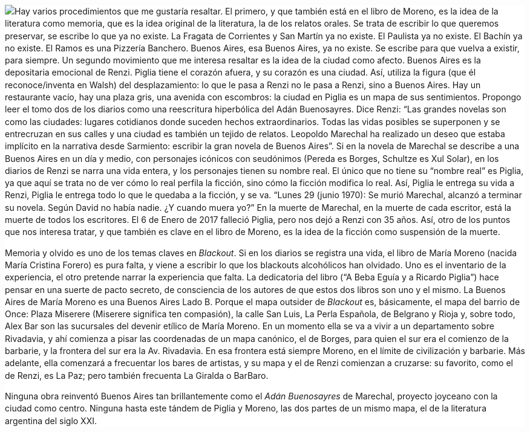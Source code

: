 ![](https://64.media.tumblr.com/3d9d677fa2734a49b6342a2c835ac14e/tumblr_inline_pk0wxjMDjC1t6q87u_250.jpg)Hay varios procedimientos que me gustaría resaltar. El primero, y que también está en el libro de Moreno, es la idea de la literatura como memoria, que es la idea original de la literatura, la de los relatos orales. Se trata de escribir lo que queremos preservar, se escribe lo que ya no existe. La Fragata de Corrientes y San Martín ya no existe. El Paulista ya no existe. El Bachín ya no existe. El Ramos es una Pizzería Banchero. Buenos Aires, esa Buenos Aires, ya no existe. Se escribe para que vuelva a existir, para siempre. Un segundo movimiento que me interesa resaltar es la idea de la ciudad como afecto. Buenos Aires es la depositaria emocional de Renzi. Piglia tiene el corazón afuera, y su corazón es una ciudad. Así, utiliza la figura (que él reconoce/inventa en Walsh) del desplazamiento: lo que le pasa a Renzi no le pasa a Renzi, sino a Buenos Aires. Hay un restaurante vacío, hay una plaza gris, una avenida con escombros: la ciudad en Piglia es un mapa de sus sentimientos. Propongo leer el tomo dos de los diarios como una reescritura hiperbólica del Adán Buenosayres. Dice Renzi: “Las grandes novelas son como las ciudades: lugares cotidianos donde suceden hechos extraordinarios. Todas las vidas posibles se superponen y se entrecruzan en sus calles y una ciudad es también un tejido de relatos. Leopoldo Marechal ha realizado un deseo que estaba implícito en la narrativa desde Sarmiento: escribir la gran novela de Buenos Aires”. Si en la novela de Marechal se describe a una Buenos Aires en un día y medio, con personajes icónicos con seudónimos (Pereda es Borges, Schultze es Xul Solar), en los diarios de Renzi se narra una vida entera, y los personajes tienen su nombre real. El único que no tiene su “nombre real” es Piglia, ya que aquí se trata no de ver cómo lo real perfila la ficción, sino cómo la ficción modifica lo real. Así, Piglia le entrega su vida a Renzi, Piglia le entrega todo lo que le quedaba a la ficción, y se va. “Lunes 29 (junio 1970): Se murió Marechal, alcanzó a terminar su novela. Según David no había nadie. ¿Y cuando muera yo?” En la muerte de Marechal, en la muerte de cada escritor, está la muerte de todos los escritores. El 6 de Enero de 2017 falleció Piglia, pero nos dejó a Renzi con 35 años. Así, otro de los puntos que nos interesa tratar, y que también es clave en el libro de Moreno, es la idea de la ficción como suspensión de la muerte. 


Memoria y olvido es uno de los temas claves en *Blackout*. Si en los diarios se registra una vida, el libro de María Moreno (nacida María Cristina Forero) es pura falta, y viene a escribir lo que los blackouts alcohólicos han olvidado. Uno es el inventario de la experiencia, el otro pretende narrar la experiencia que falta. La dedicatoria del libro (“A Beba Eguía y a Ricardo Piglia”) hace pensar en una suerte de pacto secreto, de consciencia de los autores de que estos dos libros son uno y el mismo. La Buenos Aires de María Moreno es una Buenos Aires Lado B. Porque el mapa outsider de *Blackout* es, básicamente, el mapa del barrio de Once: Plaza Miserere (Miserere significa ten compasión), la calle San Luis, La Perla Española, de Belgrano y Rioja y, sobre todo, Alex Bar son las sucursales del devenir etílico de María Moreno. En un momento ella se va a vivir a un departamento sobre Rivadavia, y ahí comienza a pisar las coordenadas de un mapa canónico, el de Borges, para quien el sur era el comienzo de la barbarie, y la frontera del sur era la Av. Rivadavia. En esa frontera está siempre Moreno, en el límite de civilización y barbarie. Más adelante, ella comenzará a frecuentar los bares de artistas, y su mapa y el de Renzi comienzan a cruzarse: su favorito, como el de Renzi, es La Paz; pero también frecuenta La Giralda o BarBaro.


Ninguna obra reinventó Buenos Aires tan brillantemente como el *Adán Buenosayres* de Marechal, proyecto joyceano con la ciudad como centro. Ninguna hasta este tándem de Piglia y Moreno, las dos partes de un mismo mapa, el de la literatura argentina del siglo XXI.

